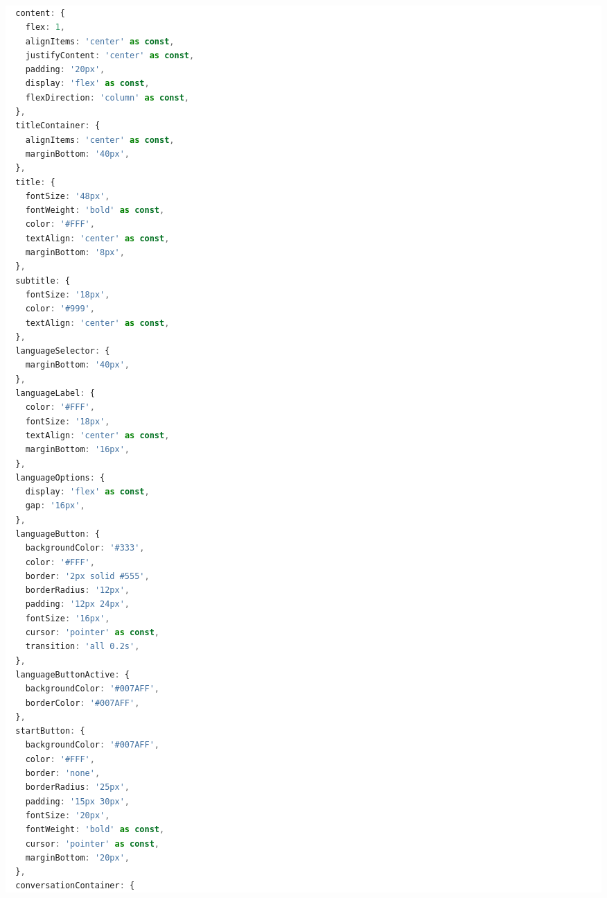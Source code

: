 ```typescript
  content: {
    flex: 1,
    alignItems: 'center' as const,
    justifyContent: 'center' as const,
    padding: '20px',
    display: 'flex' as const,
    flexDirection: 'column' as const,
  },
  titleContainer: {
    alignItems: 'center' as const,
    marginBottom: '40px',
  },
  title: {
    fontSize: '48px',
    fontWeight: 'bold' as const,
    color: '#FFF',
    textAlign: 'center' as const,
    marginBottom: '8px',
  },
  subtitle: {
    fontSize: '18px',
    color: '#999',
    textAlign: 'center' as const,
  },
  languageSelector: {
    marginBottom: '40px',
  },
  languageLabel: {
    color: '#FFF',
    fontSize: '18px',
    textAlign: 'center' as const,
    marginBottom: '16px',
  },
  languageOptions: {
    display: 'flex' as const,
    gap: '16px',
  },
  languageButton: {
    backgroundColor: '#333',
    color: '#FFF',
    border: '2px solid #555',
    borderRadius: '12px',
    padding: '12px 24px',
    fontSize: '16px',
    cursor: 'pointer' as const,
    transition: 'all 0.2s',
  },
  languageButtonActive: {
    backgroundColor: '#007AFF',
    borderColor: '#007AFF',
  },
  startButton: {
    backgroundColor: '#007AFF',
    color: '#FFF',
    border: 'none',
    borderRadius: '25px',
    padding: '15px 30px',
    fontSize: '20px',
    fontWeight: 'bold' as const,
    cursor: 'pointer' as const,
    marginBottom: '20px',
  },
  conversationContainer: {
```